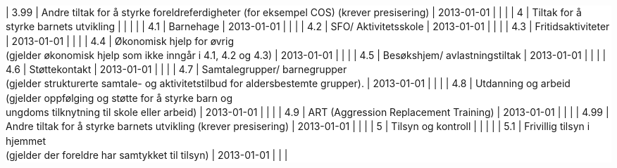 | 3.99 | Andre tiltak for å styrke foreldreferdigheter (for eksempel COS) (krever presisering)                                                                                                                                                                                                                                                                                   | 2013-01-01 |            |                             |
| 4    | Tiltak for å styrke barnets utvikling                                                                                                                                                                                                                                                                                                                                   |            |            |                             |
| 4.1  | Barnehage                                                                                                                                                                                                                                                                                                                                                               | 2013-01-01 |            |                             |
| 4.2  | SFO/ Aktivitetsskole                                                                                                                                                                                                                                                                                                                                                    | 2013-01-01 |            |                             |
| 4.3  | Fritidsaktiviteter                                                                                                                                                                                                                                                                                                                                                      | 2013-01-01 |            |                             |
| 4.4  | Økonomisk hjelp for øvrig <br>(gjelder økonomisk hjelp som ikke inngår i 4.1, 4.2 og 4.3)                                                                                                                                                                                                                                                                               | 2013-01-01 |            |                             |
| 4.5  | Besøkshjem/ avlastningstiltak                                                                                                                                                                                                                                                                                                                                           | 2013-01-01 |            |                             |
| 4.6  | Støttekontakt                                                                                                                                                                                                                                                                                                                                                           | 2013-01-01 |            |                             |
| 4.7  | Samtalegrupper/ barnegrupper <br>(gjelder strukturerte samtale- og aktivitetstilbud for aldersbestemte grupper).                                                                                                                                                                                                                                                        | 2013-01-01 |            |                             |
| 4.8  | Utdanning og arbeid <br>(gjelder oppfølging og støtte for å styrke barn og <br>ungdoms tilknytning til skole eller arbeid)                                                                                                                                                                                                                                              | 2013-01-01 |            |                             |
| 4.9  | ART (Aggression Replacement Training)                                                                                                                                                                                                                                                                                                                                   | 2013-01-01 |            |                             |
| 4.99 | Andre tiltak for å styrke barnets utvikling (krever presisering)                                                                                                                                                                                                                                                                                                        | 2013-01-01 |            |                             |
| 5    | Tilsyn og kontroll                                                                                                                                                                                                                                                                                                                                                      |            |            |                             |
| 5.1  | Frivillig tilsyn i hjemmet <br>(gjelder der foreldre har samtykket til tilsyn)                                                                                                                                                                                                                                                                                          | 2013-01-01 |            |                             |